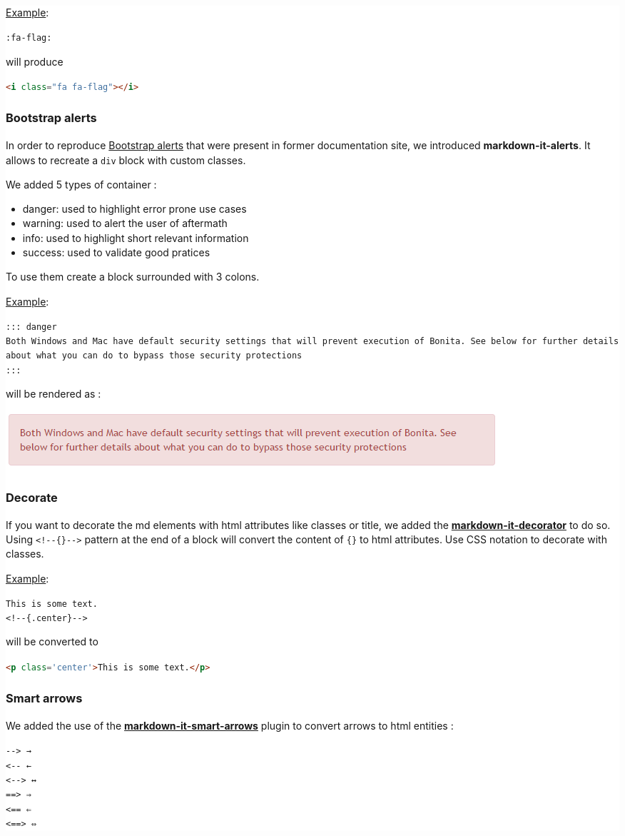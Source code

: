 <u>Example</u>:

    :fa-flag:
will produce
```html
<i class="fa fa-flag"></i>
```

### Bootstrap alerts

In order to reproduce [Bootstrap alerts](http://getbootstrap.com/components/#alerts) that were present in former documentation site, we introduced **markdown-it-alerts**.
It allows to recreate a `div` block with custom classes.

We added 5 types of container :
* danger: used to highlight error prone use cases
* warning: used to alert the user of aftermath
* info: used to highlight short relevant information
* success: used to validate good pratices

To use them create a block surrounded with 3 colons.

<u>Example</u>:

```
::: danger
Both Windows and Mac have default security settings that will prevent execution of Bonita. See below for further details about what you can do to bypass those security protections
:::
```
will be rendered as :

![danger alert example](modules/ROOT/assets/images/images/danger-alert-example.png)

### Decorate

If you want to decorate the md elements with html attributes like classes or title, we added the [**markdown-it-decorator**](https://www.npmjs.com/package/markdown-it-decorate) to do so.
Using `<!--{}-->` pattern at the end of a block will convert the content of `{}` to html attributes. Use CSS notation to decorate with classes.

<u>Example</u>:
```
This is some text.
<!--{.center}-->
```
will be converted to
```html
<p class='center'>This is some text.</p>
```

### Smart arrows

We added the use of the [**markdown-it-smart-arrows**](https://www.npmjs.com/package/markdown-it-smartarrows) plugin to convert arrows to html entities :
```
--> →
<-- ←
<--> ↔
==> ⇒
<== ⇐
<==> ⇔
```
